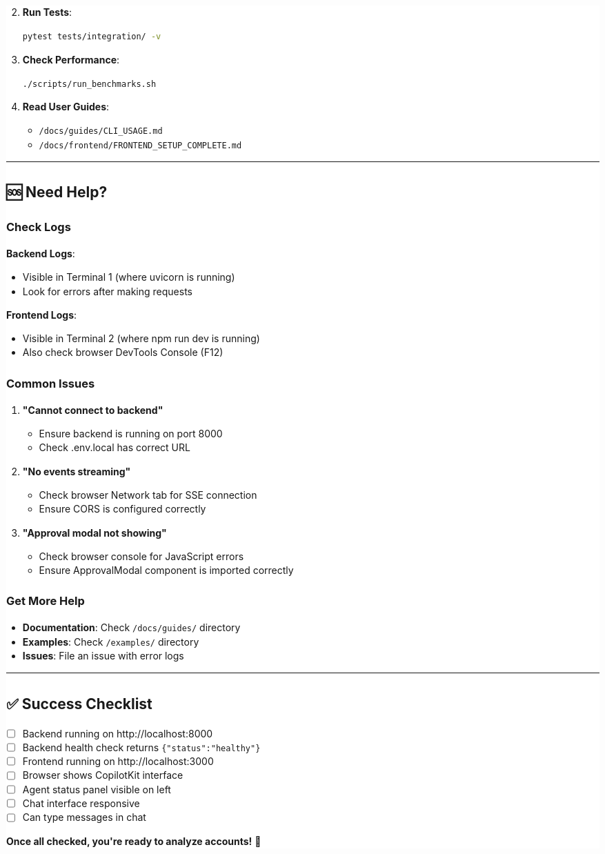 2. **Run Tests**:
   ```bash
   pytest tests/integration/ -v
   ```

3. **Check Performance**:
   ```bash
   ./scripts/run_benchmarks.sh
   ```

4. **Read User Guides**:
   - `/docs/guides/CLI_USAGE.md`
   - `/docs/frontend/FRONTEND_SETUP_COMPLETE.md`

---

## 🆘 Need Help?

### Check Logs

**Backend Logs**:
- Visible in Terminal 1 (where uvicorn is running)
- Look for errors after making requests

**Frontend Logs**:
- Visible in Terminal 2 (where npm run dev is running)
- Also check browser DevTools Console (F12)

### Common Issues

1. **"Cannot connect to backend"**
   - Ensure backend is running on port 8000
   - Check .env.local has correct URL

2. **"No events streaming"**
   - Check browser Network tab for SSE connection
   - Ensure CORS is configured correctly

3. **"Approval modal not showing"**
   - Check browser console for JavaScript errors
   - Ensure ApprovalModal component is imported correctly

### Get More Help

- **Documentation**: Check `/docs/guides/` directory
- **Examples**: Check `/examples/` directory
- **Issues**: File an issue with error logs

---

## ✅ Success Checklist

- [ ] Backend running on http://localhost:8000
- [ ] Backend health check returns `{"status":"healthy"}`
- [ ] Frontend running on http://localhost:3000
- [ ] Browser shows CopilotKit interface
- [ ] Agent status panel visible on left
- [ ] Chat interface responsive
- [ ] Can type messages in chat

**Once all checked, you're ready to analyze accounts!** 🎉
